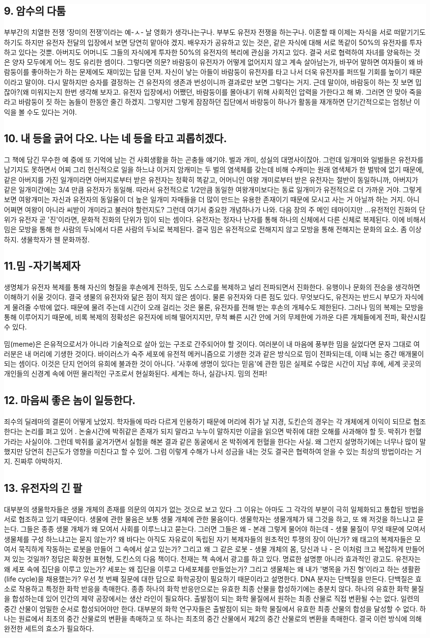 
## 9. 암수의 다툼 

부부간의 치열한 전쟁 ‘장미의 전쟁’이라는 예-ㅅ- 날 영화가 생각나는구나. 부부도 유전자 전쟁을 하는구나. 이혼할 때  이제는 자식을 서로 떠맡기기도 하기도 하지만 유전자 전달의 입장에서 보면 당연히 맡아야 겠지. 
배우자가 공유하고 있는 것은, 같은 자식에 대해 서로 똑같이 50%의 유전자를 투자하고 있다는 것뿐. 아버지도 어머니도 그들의 자식에게 투자한 50%의 유전자의 복리에 관심을 가지고 있다. 결국 서로 협력하여 자녀를 양육하는 것은 양자 모두에게 어느 정도 유리한 셈이다. 그렇다면 의문?  바람둥이 유전자가 어떻게 없어지지 않고 계속 살아남는가, 바꾸어 말하면 여자들이 왜 바람둥이를 좋아하는가 하는 문제에도 재미있는 답을 던져. 자신이 낳는 아들이 바람둥이 유전자를 타고 나서 더욱 유전자를 퍼뜨릴 기회를 높이기 때문이라고 말이야. 다시 말하지만 승자를 결정하는 건 유전자의 생존과 번성이니까 결과로만 보면 그렇다는 거지. 근데 말이야, 바람둥이 하는 짓 보면 밉잖아?(왜 미워지는지 한번 생각해 보자고. 유전자 입장에서) 어쨌던, 바람둥이를 몰아내기 위해 사회적인 압력을 가한다고 해 봐. 그러면 안 맞아 죽을라고 바람둥이 짓 하는 놈들이 한동안 줄긴 하겠지. 그렇지만 그렇게 잠잠하던 집단에서 바랑둥이 하나가 활동을 재개하면 단기간적으로는 엄청난 이익을 볼 수도 있다는 거야. 


## 10. 내 등을 긁어 다오. 나는 네 등을 타고 괴롭히겠다. 

그 책에 담긴 무수한 예 중에 또 기억에 남는 건 사회생활을 하는 곤충들 얘기야. 벌과 개미, 성실의 대명사이잖아. 그런데 일개미와 일벌들은 유전자를 남기지도 못하면서 어찌 그리 헌신적으로 일을 하느냐 이거지 
암캐미는 두 벌의 염색체를 갖는데 비해 수캐미는 원래 염색체가 한 벌밖에 없기 때문에, 같은 아버지를 가진 일개미라면 아버지로부터 받은 유전자는 정확히 똑같고, 어머니인 여왕 개미로부터 받은 유전자는 절반이 동일하니까, 아버지가 같은 일개미간에는 3/4 만큼 유전자가 동일해. 따라서 유전적으로 1/2만큼 동일한 여왕개미보다는 동료 일개미가 유전적으로 더 가까운 거야. 그렇게 보면 여왕개미는 자신과 유전자의 동일율이 더 높은 일개미 자매들을 더 많이 만드는 유용한 존재이기 때문에 모시고 사는 거 아닐까 하는 거지. 아니 어쩌면 여왕이 아니라 씨받이 개미라고 불러야 할런지도? 
그런데 여기서 중요한 개념하나가 나와. 다음 장의 주 메인 테마이지만 ...유전적인 진화의 단위가 유전자 곧 '진'이라면, 문화적 진화의 단위가 밈이 되는 셈이다. 유전자는 정자나 난자를 통해 하나의 신체에서 다른 신체로 복제된다. 이에 비해서 밈은 모방을 통해 한 사람의 두뇌에서 다른 사람의 두뇌로 복제된다. 결국 밈은 유전적으로 전해지지 않고 모방을 통해 전해지는 문화의 요소. 좀 이상하지. 생물학자가 웬 문화까정. 


## 11.밈 -자기복제자 

생명체가 유전자 복제를 통해 자신의 형질을 후손에게 전하듯, 밈도 스스로를 복제하고 널리 전파되면서 진화한다. 유행이나 문화의 전승을 생각하면 이해하기 쉬울 것이다. 결국 생물의 유전자와 닮은 점이 적지 않은 셈이다. 물론 유전자와 다른 점도 있다. 무엇보다도, 유전자는 반드시 부모가 자식에게 물려줄 수밖에 없다. 때문에 물려 주는데 시간이 오래 걸리는 것은 물론, 유전자를 전해 받는 후손의 개체수도 제한된다. 그러나 밈의 복제는 모방을 통해 이루어지기 때문에, 비록 복제의 정확성은 유전자에 비해 떨어지지만, 무척 빠른 시간 안에 거의 무제한에 가까운 다른 개체들에게 전파, 확산시킬 수 있다. 

밈(meme)은 은유적으로서가 아니라 기술적으로 살아 있는 구조로 간주되어야 할 것이다. 여러분이 내 마음에 풍부한 밈을 실었다면 문자 그대로 여러분은 내 머리에 기생한 것이다. 바이러스가 숙주 세포에 유전적 메커니즘으로 기생한 것과 같은 방식으로 밈이 전파되는데, 이때 뇌는 중간 매개물이 되는 셈이다. 이것은 단지 언어의 유희에 불과한 것이 아니다. '사후에 생명이 있다는 믿음'에 관한 밈은 실제로 수많은 시간이 지남 후에, 세계 곳곳의 개인들의 신경계 속에 어떤 물리적인 구조로서 현실화된다. 세계는 하나, 실감나지. 밈의 전파! 


## 12. 마음씨 좋은 놈이 일등한다. 

죄수의 딜레마의 결론이 어떻게 났었지. 학자들에 따라 다르게 인용하기 때문에 머리에 쥐가 날 지경, 도킨슨의 경우는 각 개체에게 이익이 되므로 협조한다는 논리를 펴고 있어 . 
논술시간에 박쥐같은 존재가 되지 말라고 누누이 말하지만 이글을 읽으면 박쥐에 대한 오해를 사과해야 할 듯. 박쥐가 헌혈가라는 사실이야. 그런데 박쥐를 굶겨가면서 실험을 해본 결과 같은 동굴에서 온 박쥐에게 헌혈을 한다는 사실. 왜 그런지 설명하기에는 너무나 많이 말했지만 당연히 친근도가 영향을 미친다고 할 수 있어. 
그럼 이렇게 수해가 나서 성금을 내는 것도 결국은 협력하여 얻을 수 있는 최상의 방법이라는 거지. 진짜루 야박하지. 

## 13. 유전자의 긴 팔 

대부분의 생물학자들은 생물 개체의 존재를 의문의 여지가 없는 것으로 보고 있다 .그 이유는 아마도 그 각각의 부분이 극히 일체화되고 통합된 방법을 서로 협조하고 있기 때문이다. 
생물에 관한 물음은 보통 생물 개체에 관한 물음이다. 생물학자는 생물개체가 돼 그것을 하고, 또 왜 저것을 하느냐고 묻는다. 그들은 종종 생물 개체가 왜 모여서 사회를  이루느냐고 묻는다. 그러면 그들은 왜 - 본래 그렇게 물어야 하는데 - 생물 물질이 무엇 때문에 모여서 생물체를 구성 하느냐고는 묻지 않는가? 왜 바다는 아직도 자유로이 독립된 자기 복제자들의 원초적인 투쟁의 장이 아닌가? 왜 태고의 복제자들은 모여서 묵직하게 작동하는 로봇을 만들어 그 속에서 살고 있는가? 그리고 왜 그 같은 로봇 - 생물 개체의 몸, 당신과 나 - 은 이처럼 크고 복잡하게 만들어져 있는 것일까? 
정답은 확장현 표현형, 도킨스의 다음 책이다. 천재는 책 속에서 광고를 하고 있다. 명료한 설명뿐 아니라 효과적인 광고도. 
유전자는 왜 세포 속에 집단을 이루고 있는가? 세포는 왜 집단을 이루고 다세포체를 만들었는가? 그리고  생물체는 왜 내가 '병목을 가진 형'이라고 하는 생활환(life cycle)을 채용했는가? 
우선 첫 번째 질문에 대한 답으로 화학공장이 필요하기 때문이라고 설명한다. DNA 분자는 단백질을 만든다.  단백질은 효소로 작용하고 특정한 화학 반응을 촉매한다. 종종 하나의 화학 반응만으로는  유효한 최종 산물을 합성하기에는 충분치 않다. 하나의 유효한 화학 물질을 합성하는데 있어 인간의 제약 공장에서는 생산 라인이 필요하다. 출발점이 되는  화학 물질에서 원하는 최종 산물로  직접 변환될 수는 없다. 일련의 중간 산물이 엄밀한 순서로 합성되어야만 한다. 대부분의 화학 연구자들은 출발점이 되는 화학 물질에서 유효한  최종 산물의 합성을 달성할 수  없다. 하나는 원료에서 최초의 중간 산물로의 변환을 촉매하고 또 하나는  최초의 중간 산물에서 제2의 중간 산물로의 변환을 촉매한다. 결국 이런 방식에 의해 완전한 세트의 효소가 필요하다. 
